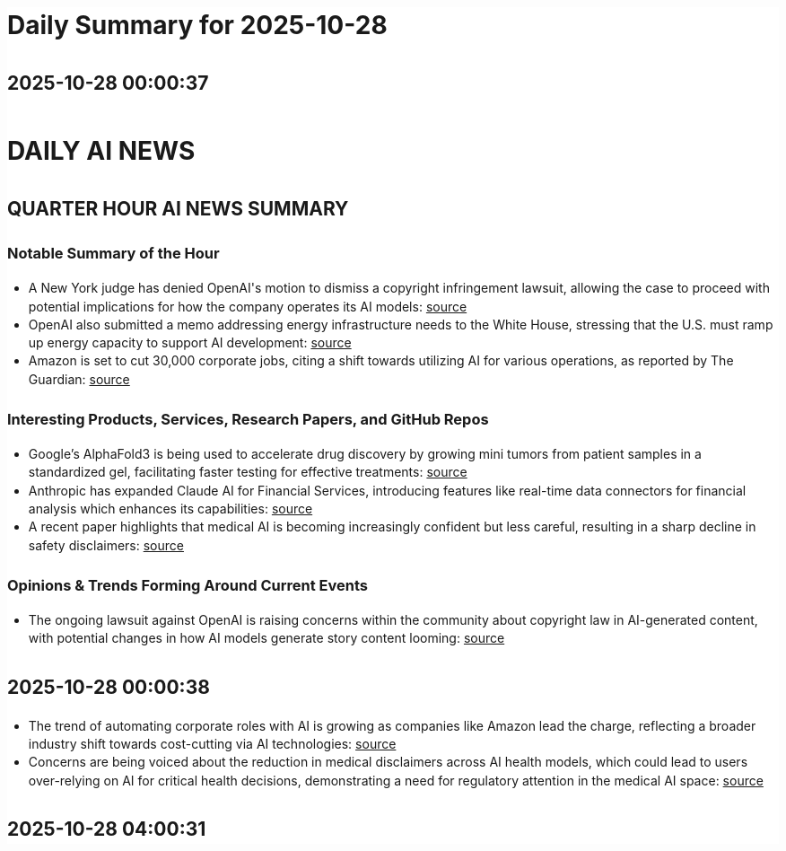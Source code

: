 # Daily Summary for 2025-10-28

## 2025-10-28 00:00:37

# DAILY AI NEWS

## QUARTER HOUR AI NEWS SUMMARY

### Notable Summary of the Hour
- A New York judge has denied OpenAI's motion to dismiss a copyright infringement lawsuit, allowing the case to proceed with potential implications for how the company operates its AI models: [source](https://x.com/i/web/status/1982960294897823888)  
- OpenAI also submitted a memo addressing energy infrastructure needs to the White House, stressing that the U.S. must ramp up energy capacity to support AI development: [source](https://x.com/i/web/status/1982958384149082414)  
- Amazon is set to cut 30,000 corporate jobs, citing a shift towards utilizing AI for various operations, as reported by The Guardian: [source](https://x.com/i/web/status/1982939939441414539)  

### Interesting Products, Services, Research Papers, and GitHub Repos
- Google’s AlphaFold3 is being used to accelerate drug discovery by growing mini tumors from patient samples in a standardized gel, facilitating faster testing for effective treatments: [source](https://x.com/i/web/status/1982932288470573310)  
- Anthropic has expanded Claude AI for Financial Services, introducing features like real-time data connectors for financial analysis which enhances its capabilities: [source](https://x.com/i/web/status/1982937724798537869)  
- A recent paper highlights that medical AI is becoming increasingly confident but less careful, resulting in a sharp decline in safety disclaimers: [source](https://x.com/i/web/status/1982907586811932698)  

### Opinions & Trends Forming Around Current Events
- The ongoing lawsuit against OpenAI is raising concerns within the community about copyright law in AI-generated content, with potential changes in how AI models generate story content looming: [source](https://x.com/i/web/status/1982960294897823888)

## 2025-10-28 00:00:38

- The trend of automating corporate roles with AI is growing as companies like Amazon lead the charge, reflecting a broader industry shift towards cost-cutting via AI technologies: [source](https://x.com/i/web/status/1982939939441414539)  
- Concerns are being voiced about the reduction in medical disclaimers across AI health models, which could lead to users over-relying on AI for critical health decisions, demonstrating a need for regulatory attention in the medical AI space: [source](https://x.com/i/web/status/1982907586811932698)

## 2025-10-28 04:00:31
